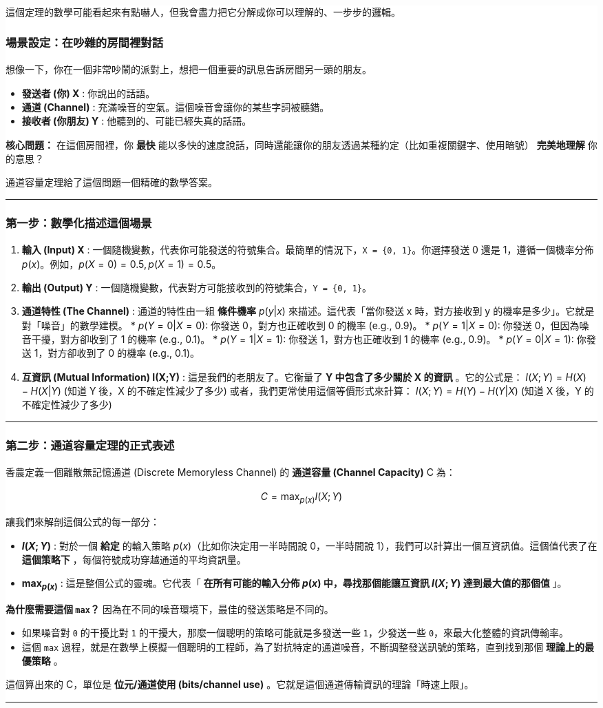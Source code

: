 這個定理的數學可能看起來有點嚇人，但我會盡力把它分解成你可以理解的、一步步的邏輯。

###  **場景設定：在吵雜的房間裡對話** 

想像一下，你在一個非常吵鬧的派對上，想把一個重要的訊息告訴房間另一頭的朋友。

*    **發送者 (你) X** : 你說出的話語。
*    **通道 (Channel)** : 充滿噪音的空氣。這個噪音會讓你的某些字詞被聽錯。
*    **接收者 (你朋友) Y** : 他聽到的、可能已經失真的話語。

 **核心問題：**  在這個房間裡，你 **最快** 能以多快的速度說話，同時還能讓你的朋友透過某種約定（比如重複關鍵字、使用暗號） **完美地理解** 你的意思？

通道容量定理給了這個問題一個精確的數學答案。

---

###  **第一步：數學化描述這個場景** 

1.   **輸入 (Input) X** : 一個隨機變數，代表你可能發送的符號集合。最簡單的情況下，`X = {0, 1}`。你選擇發送 0 還是 1，遵循一個機率分佈 $p(x)$。例如，$p(X=0) = 0.5, p(X=1) = 0.5$。

2.   **輸出 (Output) Y** : 一個隨機變數，代表對方可能接收到的符號集合，`Y = {0, 1}`。

3.   **通道特性 (The Channel)** : 通道的特性由一組 **條件機率**  $p(y|x)$ 來描述。這代表「當你發送 x 時，對方接收到 y 的機率是多少」。它就是對「噪音」的數學建模。
    *   $p(Y=0 | X=0)$: 你發送 0，對方也正確收到 0 的機率 (e.g., 0.9)。
    *   $p(Y=1 | X=0)$: 你發送 0，但因為噪音干擾，對方卻收到了 1 的機率 (e.g., 0.1)。
    *   $p(Y=1 | X=1)$: 你發送 1，對方也正確收到 1 的機率 (e.g., 0.9)。
    *   $p(Y=0 | X=1)$: 你發送 1，對方卻收到了 0 的機率 (e.g., 0.1)。

4.   **互資訊 (Mutual Information) I(X;Y)** : 這是我們的老朋友了。它衡量了  **Y 中包含了多少關於 X 的資訊** 。它的公式是：
    $I(X;Y) = H(X) - H(X|Y)$ (知道 Y 後，X 的不確定性減少了多少)
    或者，我們更常使用這個等價形式來計算：
    $I(X;Y) = H(Y) - H(Y|X)$ (知道 X 後，Y 的不確定性減少了多少)

---

###  **第二步：通道容量定理的正式表述** 

香農定義一個離散無記憶通道 (Discrete Memoryless Channel) 的 **通道容量 (Channel Capacity)**  C 為：

$$ C = \max_{p(x)} I(X;Y) $$

讓我們來解剖這個公式的每一部分：

*    **$I(X;Y)$** : 對於一個 **給定** 的輸入策略 $p(x)$（比如你決定用一半時間說 0，一半時間說 1），我們可以計算出一個互資訊值。這個值代表了在 **這個策略下** ，每個符號成功穿越通道的平均資訊量。

*    **$\max_{p(x)}$** : 這是整個公式的靈魂。它代表「 **在所有可能的輸入分佈 $p(x)$ 中，尋找那個能讓互資訊 $I(X;Y)$ 達到最大值的那個值** 」。

 **為什麼需要這個 `max`？** 
因為在不同的噪音環境下，最佳的發送策略是不同的。
*   如果噪音對 `0` 的干擾比對 `1` 的干擾大，那麼一個聰明的策略可能就是多發送一些 `1`，少發送一些 `0`，來最大化整體的資訊傳輸率。
*   這個 `max` 過程，就是在數學上模擬一個聰明的工程師，為了對抗特定的通道噪音，不斷調整發送訊號的策略，直到找到那個 **理論上的最優策略** 。

這個算出來的 C，單位是  **位元/通道使用 (bits/channel use)** 。它就是這個通道傳輸資訊的理論「時速上限」。

---
